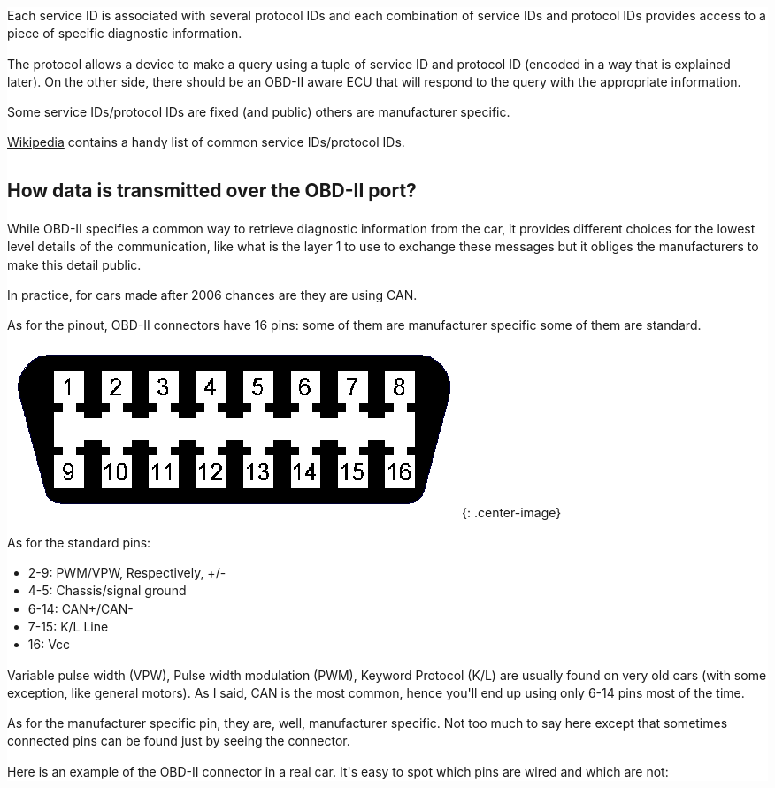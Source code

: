 Each service ID is associated with several protocol IDs and each combination of service IDs and protocol IDs provides access to a piece of specific diagnostic information.

The protocol allows a device to make a query using a tuple of service ID and protocol ID (encoded in a way that is explained later). On the other side, there should be an OBD-II aware ECU that will respond to the query with the appropriate information.

Some service IDs/protocol IDs are fixed (and public) others are manufacturer specific.

[Wikipedia](https://en.wikipedia.org/wiki/OBD-II_PIDs#Service_02) contains a handy list of common service IDs/protocol IDs.

## How data is transmitted over the OBD-II port?
While OBD-II specifies a common way to retrieve diagnostic information from the car, it provides different choices for the lowest level details of the communication, like what is the layer 1 to use to exchange these messages but it obliges the manufacturers to make this detail public. 

In practice, for cars made after 2006 chances are they are using CAN.

As for the pinout, OBD-II connectors have 16 pins: some of them are manufacturer specific some of them are standard.

![OBD-II Connector](/assets/images/obd2_connector.png){: .center-image}

As for the standard pins:
* 2-9: PWM/VPW, Respectively, +/-
* 4-5: Chassis/signal ground
* 6-14: CAN+/CAN-
* 7-15: K/L Line
* 16: Vcc

Variable pulse width (VPW), Pulse width modulation (PWM), Keyword Protocol (K/L) are usually found on very old cars (with some exception, like general motors). As I said, CAN is the most common, hence you'll end up using only 6-14 pins most of the time.

As for the manufacturer specific pin, they are, well, manufacturer specific. Not too much to say here except that sometimes connected pins can be found just by seeing the connector.

Here is an example of the OBD-II connector in a real car. It's easy to spot which pins are wired and which are not:

